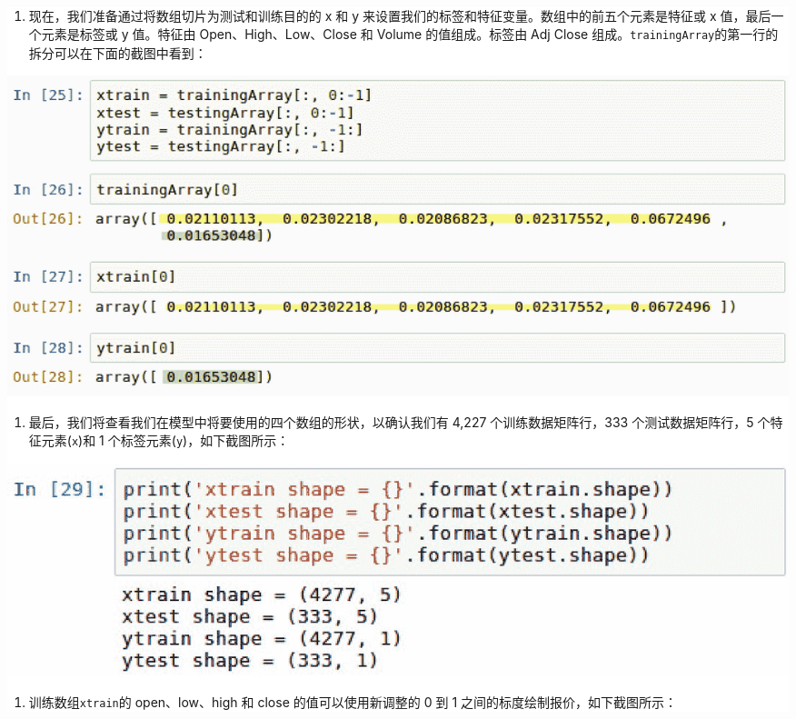 1.  现在，我们准备通过将数组切片为测试和训练目的的 x 和 y 来设置我们的标签和特征变量。数组中的前五个元素是特征或 x 值，最后一个元素是标签或 y 值。特征由 Open、High、Low、Close 和 Volume 的值组成。标签由 Adj Close 组成。`trainingArray`的第一行的拆分可以在下面的截图中看到：

![](img/00281.jpeg)

1.  最后，我们将查看我们在模型中将要使用的四个数组的形状，以确认我们有 4,227 个训练数据矩阵行，333 个测试数据矩阵行，5 个特征元素(`x`)和 1 个标签元素(`y`)，如下截图所示：

![](img/00282.jpeg)

1.  训练数组`xtrain`的 open、low、high 和 close 的值可以使用新调整的 0 到 1 之间的标度绘制报价，如下截图所示：

